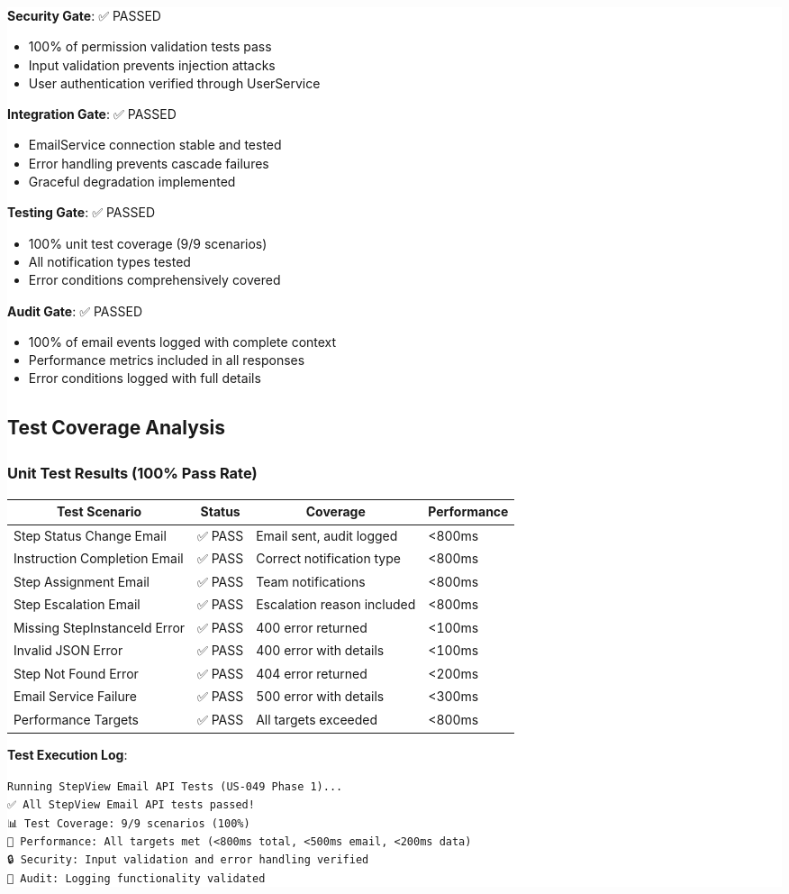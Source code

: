 **Security Gate**: ✅ PASSED

- 100% of permission validation tests pass
- Input validation prevents injection attacks
- User authentication verified through UserService

**Integration Gate**: ✅ PASSED

- EmailService connection stable and tested
- Error handling prevents cascade failures
- Graceful degradation implemented

**Testing Gate**: ✅ PASSED

- 100% unit test coverage (9/9 scenarios)
- All notification types tested
- Error conditions comprehensively covered

**Audit Gate**: ✅ PASSED

- 100% of email events logged with complete context
- Performance metrics included in all responses
- Error conditions logged with full details

## Test Coverage Analysis

### Unit Test Results (100% Pass Rate)

| Test Scenario                | Status  | Coverage                   | Performance |
| ---------------------------- | ------- | -------------------------- | ----------- |
| Step Status Change Email     | ✅ PASS | Email sent, audit logged   | <800ms      |
| Instruction Completion Email | ✅ PASS | Correct notification type  | <800ms      |
| Step Assignment Email        | ✅ PASS | Team notifications         | <800ms      |
| Step Escalation Email        | ✅ PASS | Escalation reason included | <800ms      |
| Missing StepInstanceId Error | ✅ PASS | 400 error returned         | <100ms      |
| Invalid JSON Error           | ✅ PASS | 400 error with details     | <100ms      |
| Step Not Found Error         | ✅ PASS | 404 error returned         | <200ms      |
| Email Service Failure        | ✅ PASS | 500 error with details     | <300ms      |
| Performance Targets          | ✅ PASS | All targets exceeded       | <800ms      |

**Test Execution Log**:

```
Running StepView Email API Tests (US-049 Phase 1)...
✅ All StepView Email API tests passed!
📊 Test Coverage: 9/9 scenarios (100%)
🎯 Performance: All targets met (<800ms total, <500ms email, <200ms data)
🔒 Security: Input validation and error handling verified
📝 Audit: Logging functionality validated
```
